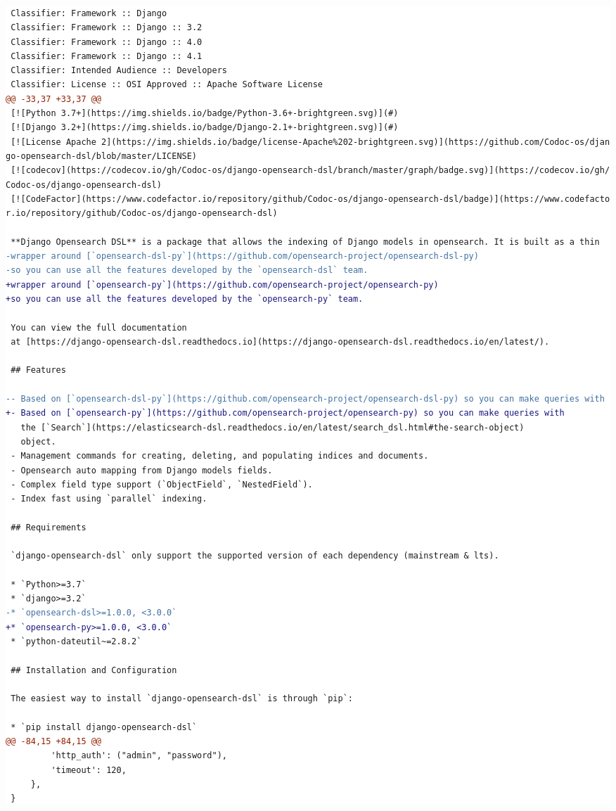 ```diff
 Classifier: Framework :: Django
 Classifier: Framework :: Django :: 3.2
 Classifier: Framework :: Django :: 4.0
 Classifier: Framework :: Django :: 4.1
 Classifier: Intended Audience :: Developers
 Classifier: License :: OSI Approved :: Apache Software License
@@ -33,37 +33,37 @@
 [![Python 3.7+](https://img.shields.io/badge/Python-3.6+-brightgreen.svg)](#)
 [![Django 3.2+](https://img.shields.io/badge/Django-2.1+-brightgreen.svg)](#)
 [![License Apache 2](https://img.shields.io/badge/license-Apache%202-brightgreen.svg)](https://github.com/Codoc-os/django-opensearch-dsl/blob/master/LICENSE)
 [![codecov](https://codecov.io/gh/Codoc-os/django-opensearch-dsl/branch/master/graph/badge.svg)](https://codecov.io/gh/Codoc-os/django-opensearch-dsl)
 [![CodeFactor](https://www.codefactor.io/repository/github/Codoc-os/django-opensearch-dsl/badge)](https://www.codefactor.io/repository/github/Codoc-os/django-opensearch-dsl)
 
 **Django Opensearch DSL** is a package that allows the indexing of Django models in opensearch. It is built as a thin
-wrapper around [`opensearch-dsl-py`](https://github.com/opensearch-project/opensearch-dsl-py)
-so you can use all the features developed by the `opensearch-dsl` team.
+wrapper around [`opensearch-py`](https://github.com/opensearch-project/opensearch-py)
+so you can use all the features developed by the `opensearch-py` team.
 
 You can view the full documentation
 at [https://django-opensearch-dsl.readthedocs.io](https://django-opensearch-dsl.readthedocs.io/en/latest/).
 
 ## Features
 
-- Based on [`opensearch-dsl-py`](https://github.com/opensearch-project/opensearch-dsl-py) so you can make queries with
+- Based on [`opensearch-py`](https://github.com/opensearch-project/opensearch-py) so you can make queries with
   the [`Search`](https://elasticsearch-dsl.readthedocs.io/en/latest/search_dsl.html#the-search-object)
   object.
 - Management commands for creating, deleting, and populating indices and documents.
 - Opensearch auto mapping from Django models fields.
 - Complex field type support (`ObjectField`, `NestedField`).
 - Index fast using `parallel` indexing.
 
 ## Requirements
 
 `django-opensearch-dsl` only support the supported version of each dependency (mainstream & lts).
 
 * `Python>=3.7`
 * `django>=3.2`
-* `opensearch-dsl>=1.0.0, <3.0.0`
+* `opensearch-py>=1.0.0, <3.0.0`
 * `python-dateutil~=2.8.2`
 
 ## Installation and Configuration
 
 The easiest way to install `django-opensearch-dsl` is through `pip`:
 
 * `pip install django-opensearch-dsl`
@@ -84,15 +84,15 @@
         'http_auth': ("admin", "password"),
         'timeout': 120,
     },
 }
 ```
 